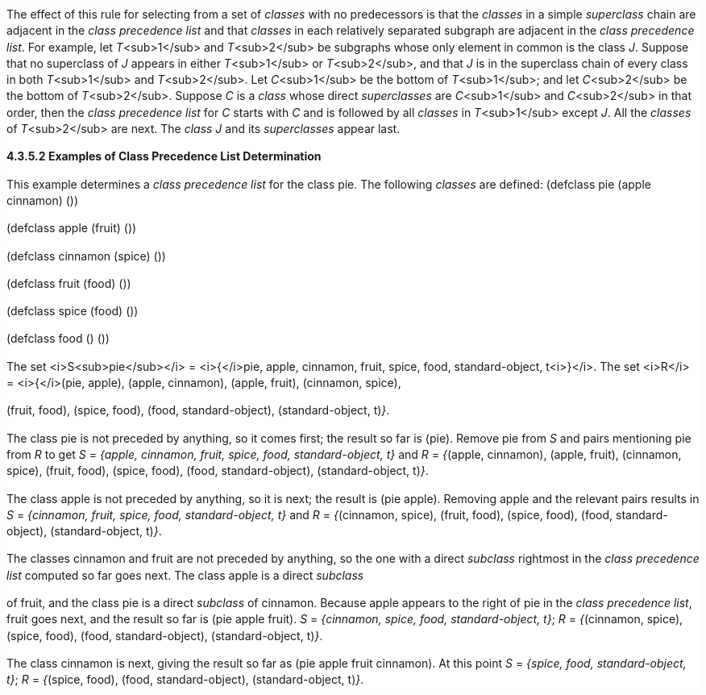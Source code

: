 The effect of this rule for selecting from a set of *classes* with no predecessors is that the *classes* in a simple *superclass* chain are adjacent in the *class precedence list* and that *classes* in each relatively separated subgraph are adjacent in the *class precedence list*. For example, let *T*&#60;sub&#62;1&#60;/sub&#62; and *T*&#60;sub&#62;2&#60;/sub&#62; be subgraphs whose only element in common is the class *J*. Suppose that no superclass of *J* appears in either *T*&#60;sub&#62;1&#60;/sub&#62; or *T*&#60;sub&#62;2&#60;/sub&#62;, and that *J* is in the superclass chain of every class in both *T*&#60;sub&#62;1&#60;/sub&#62; and *T*&#60;sub&#62;2&#60;/sub&#62;. Let *C*&#60;sub&#62;1&#60;/sub&#62; be the bottom of *T*&#60;sub&#62;1&#60;/sub&#62;; and let *C*&#60;sub&#62;2&#60;/sub&#62; be the bottom of *T*&#60;sub&#62;2&#60;/sub&#62;. Suppose *C* is a *class* whose direct *superclasses* are *C*&#60;sub&#62;1&#60;/sub&#62; and *C*&#60;sub&#62;2&#60;/sub&#62; in that order, then the *class precedence list* for *C* starts with *C* and is followed by all *classes* in *T*&#60;sub&#62;1&#60;/sub&#62; except *J*. All the *classes* of *T*&#60;sub&#62;2&#60;/sub&#62; are next. The *class J* and its *superclasses* appear last. 

**4.3.5.2 Examples of Class Precedence List Determination** 

This example determines a *class precedence list* for the class pie. The following *classes* are defined: (defclass pie (apple cinnamon) ()) 

(defclass apple (fruit) ()) 

(defclass cinnamon (spice) ()) 

(defclass fruit (food) ()) 

(defclass spice (food) ()) 

(defclass food () ()) 

The set &#60;i&#62;S&#60;sub&#62;pie&#60;/sub&#62;&#60;/i&#62; = &#60;i&#62;&#123;&#60;/i&#62;pie, apple, cinnamon, fruit, spice, food, standard-object, t&#60;i&#62;&#125;&#60;/i&#62;. The set &#60;i&#62;R&#60;/i&#62; = &#60;i&#62;&#123;&#60;/i&#62;(pie, apple), (apple, cinnamon), (apple, fruit), (cinnamon, spice), 

(fruit, food), (spice, food), (food, standard-object), (standard-object, t)*&#125;*. 

The class pie is not preceded by anything, so it comes first; the result so far is (pie). Remove pie from *S* and pairs mentioning pie from *R* to get *S* = *&#123;*apple, cinnamon, fruit, spice, food, standard-object, t*&#125;* and *R* = *&#123;*(apple, cinnamon), (apple, fruit), (cinnamon, spice), (fruit, food), (spice, food), (food, standard-object), (standard-object, t)*&#125;*. 

The class apple is not preceded by anything, so it is next; the result is (pie apple). Removing apple and the relevant pairs results in *S* = *&#123;*cinnamon, fruit, spice, food, standard-object, t*&#125;* and *R* = *&#123;*(cinnamon, spice), (fruit, food), (spice, food), (food, standard-object), (standard-object, t)*&#125;*. 

The classes cinnamon and fruit are not preceded by anything, so the one with a direct *subclass* rightmost in the *class precedence list* computed so far goes next. The class apple is a direct *subclass*  



of fruit, and the class pie is a direct *subclass* of cinnamon. Because apple appears to the right of pie in the *class precedence list*, fruit goes next, and the result so far is (pie apple fruit). *S* = *&#123;*cinnamon, spice, food, standard-object, t*&#125;*; *R* = *&#123;*(cinnamon, spice), (spice, food), (food, standard-object), (standard-object, t)*&#125;*. 

The class cinnamon is next, giving the result so far as (pie apple fruit cinnamon). At this point *S* = *&#123;*spice, food, standard-object, t*&#125;*; *R* = *&#123;*(spice, food), (food, standard-object), (standard-object, t)*&#125;*. 

